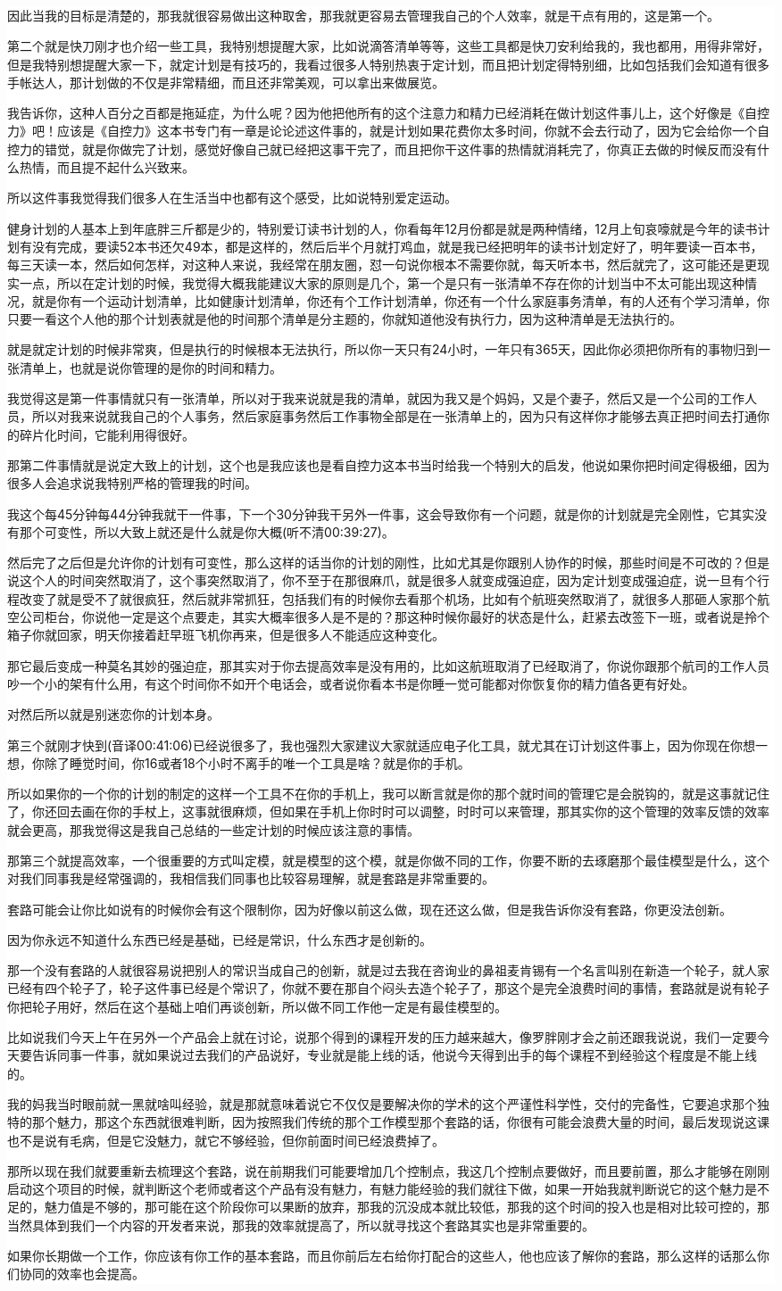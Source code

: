 因此当我的目标是清楚的，那我就很容易做出这种取舍，那我就更容易去管理我自己的个人效率，就是干点有用的，这是第一个。

第二个就是快刀刚才也介绍一些工具，我特别想提醒大家，比如说滴答清单等等，这些工具都是快刀安利给我的，我也都用，用得非常好，但是我特别想提醒大家一下，就定计划是有技巧的，我看过很多人特别热衷于定计划，而且把计划定得特别细，比如包括我们会知道有很多手帐达人，那计划做的不仅是非常精细，而且还非常美观，可以拿出来做展览。

我告诉你，这种人百分之百都是拖延症，为什么呢？因为他把他所有的这个注意力和精力已经消耗在做计划这件事儿上，这个好像是《自控力》吧！应该是《自控力》这本书专门有一章是论论述这件事的，就是计划如果花费你太多时间，你就不会去行动了，因为它会给你一个自控力的错觉，就是你做完了计划，感觉好像自己就已经把这事干完了，而且把你干这件事的热情就消耗完了，你真正去做的时候反而没有什么热情，而且提不起什么兴致来。

所以这件事我觉得我们很多人在生活当中也都有这个感受，比如说特别爱定运动。

健身计划的人基本上到年底胖三斤都是少的，特别爱订读书计划的人，你看每年12月份都是就是两种情绪，12月上旬哀嚎就是今年的读书计划有没有完成，要读52本书还欠49本，都是这样的，然后后半个月就打鸡血，就是我已经把明年的读书计划定好了，明年要读一百本书，每三天读一本，然后如何怎样，对这种人来说，我经常在朋友圈，怼一句说你根本不需要你就，每天听本书，然后就完了，这可能还是更现实一点，所以在定计划的时候，我觉得大概我能建议大家的原则是几个，第一个是只有一张清单不存在你的计划当中不太可能出现这种情况，就是你有一个运动计划清单，比如健康计划清单，你还有个工作计划清单，你还有一个什么家庭事务清单，有的人还有个学习清单，你只要一看这个人他的那个计划表就是他的时间那个清单是分主题的，你就知道他没有执行力，因为这种清单是无法执行的。

就是就定计划的时候非常爽，但是执行的时候根本无法执行，所以你一天只有24小时，一年只有365天，因此你必须把你所有的事物归到一张清单上，也就是说你管理的是你的时间和精力。

我觉得这是第一件事情就只有一张清单，所以对于我来说就是我的清单，就因为我又是个妈妈，又是个妻子，然后又是一个公司的工作人员，所以对我来说就我自己的个人事务，然后家庭事务然后工作事物全部是在一张清单上的，因为只有这样你才能够去真正把时间去打通你的碎片化时间，它能利用得很好。

那第二件事情就是说定大致上的计划，这个也是我应该也是看自控力这本书当时给我一个特别大的启发，他说如果你把时间定得极细，因为很多人会追求说我特别严格的管理我的时间。

我这个每45分钟每44分钟我就干一件事，下一个30分钟我干另外一件事，这会导致你有一个问题，就是你的计划就是完全刚性，它其实没有那个可变性，所以大致上就还是什么就是你大概(听不清00:39:27)。

然后完了之后但是允许你的计划有可变性，那么这样的话当你的计划的刚性，比如尤其是你跟别人协作的时候，那些时间是不可改的？但是说这个人的时间突然取消了，这个事突然取消了，你不至于在那很麻爪，就是很多人就变成强迫症，因为定计划变成强迫症，说一旦有个行程改变了就是受不了就很疯狂，然后就非常抓狂，包括我们有的时候你去看那个机场，比如有个航班突然取消了，就很多人那砸人家那个航空公司柜台，你说他一定是这个点要走，其实大概率很多人是不是的？那这种时候你最好的状态是什么，赶紧去改签下一班，或者说是拎个箱子你就回家，明天你接着赶早班飞机你再来，但是很多人不能适应这种变化。

那它最后变成一种莫名其妙的强迫症，那其实对于你去提高效率是没有用的，比如这航班取消了已经取消了，你说你跟那个航司的工作人员吵一个小的架有什么用，有这个时间你不如开个电话会，或者说你看本书是你睡一觉可能都对你恢复你的精力值各更有好处。

对然后所以就是别迷恋你的计划本身。

第三个就刚才快到(音译00:41:06)已经说很多了，我也强烈大家建议大家就适应电子化工具，就尤其在订计划这件事上，因为你现在你想一想，你除了睡觉时间，你16或者18个小时不离手的唯一个工具是啥？就是你的手机。

所以如果你的一个你的计划的制定的这样一个工具不在你的手机上，我可以断言就是你的那个就时间的管理它是会脱钩的，就是这事就记住了，你还回去画在你的手杖上，这事就很麻烦，但如果在手机上你时时可以调整，时时可以来管理，那其实你的这个管理的效率反馈的效率就会更高，那我觉得这是我自己总结的一些定计划的时候应该注意的事情。

那第三个就提高效率，一个很重要的方式叫定模，就是模型的这个模，就是你做不同的工作，你要不断的去琢磨那个最佳模型是什么，这个对我们同事我是经常强调的，我相信我们同事也比较容易理解，就是套路是非常重要的。

套路可能会让你比如说有的时候你会有这个限制你，因为好像以前这么做，现在还这么做，但是我告诉你没有套路，你更没法创新。

因为你永远不知道什么东西已经是基础，已经是常识，什么东西才是创新的。

那一个没有套路的人就很容易说把别人的常识当成自己的创新，就是过去我在咨询业的鼻祖麦肯锡有一个名言叫别在新造一个轮子，就人家已经有四个轮子了，轮子这件事已经是个常识了，你就不要在那自个闷头去造个轮子了，那这个是完全浪费时间的事情，套路就是说有轮子你把轮子用好，然后在这个基础上咱们再谈创新，所以做不同工作他一定是有最佳模型的。

比如说我们今天上午在另外一个产品会上就在讨论，说那个得到的课程开发的压力越来越大，像罗胖刚才会之前还跟我说说，我们一定要今天要告诉同事一件事，就如果说过去我们的产品说好，专业就是能上线的话，他说今天得到出手的每个课程不到经验这个程度是不能上线的。

我的妈我当时眼前就一黑就啥叫经验，就是那就意味着说它不仅仅是要解决你的学术的这个严谨性科学性，交付的完备性，它要追求那个独特的那个魅力，那这个东西就很难判断，因为按照我们传统的那个工作模型那个套路的话，你很有可能会浪费大量的时间，最后发现说这课也不是说有毛病，但是它没魅力，就它不够经验，但你前面时间已经浪费掉了。

那所以现在我们就要重新去梳理这个套路，说在前期我们可能要增加几个控制点，我这几个控制点要做好，而且要前置，那么才能够在刚刚启动这个项目的时候，就判断这个老师或者这个产品有没有魅力，有魅力能经验的我们就往下做，如果一开始我就判断说它的这个魅力是不足的，魅力值是不够的，那可能在这个阶段你可以果断的放弃，那我的沉没成本就比较低，那我的这个时间的投入也是相对比较可控的，那当然具体到我们一个内容的开发者来说，那我的效率就提高了，所以就寻找这个套路其实也是非常重要的。

如果你长期做一个工作，你应该有你工作的基本套路，而且你前后左右给你打配合的这些人，他也应该了解你的套路，那么这样的话那么你们协同的效率也会提高。
